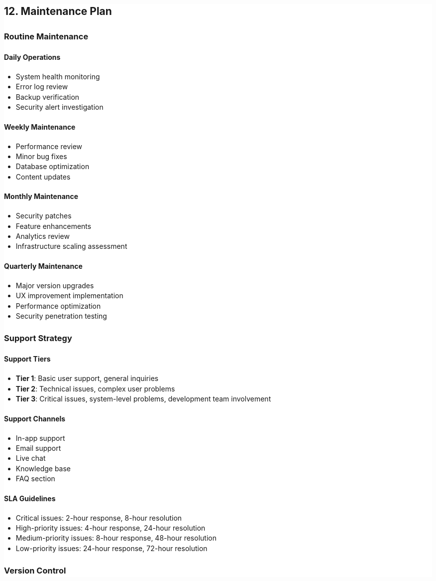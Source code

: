 
## 12. Maintenance Plan

### Routine Maintenance

#### Daily Operations
- System health monitoring
- Error log review
- Backup verification
- Security alert investigation

#### Weekly Maintenance
- Performance review
- Minor bug fixes
- Database optimization
- Content updates

#### Monthly Maintenance
- Security patches
- Feature enhancements
- Analytics review
- Infrastructure scaling assessment

#### Quarterly Maintenance
- Major version upgrades
- UX improvement implementation
- Performance optimization
- Security penetration testing

### Support Strategy

#### Support Tiers
- **Tier 1**: Basic user support, general inquiries
- **Tier 2**: Technical issues, complex user problems
- **Tier 3**: Critical issues, system-level problems, development team involvement

#### Support Channels
- In-app support
- Email support
- Live chat
- Knowledge base
- FAQ section

#### SLA Guidelines
- Critical issues: 2-hour response, 8-hour resolution
- High-priority issues: 4-hour response, 24-hour resolution
- Medium-priority issues: 8-hour response, 48-hour resolution
- Low-priority issues: 24-hour response, 72-hour resolution

### Version Control
